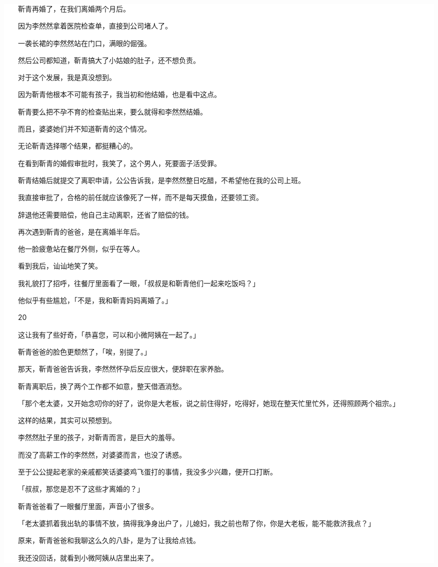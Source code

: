 &emsp;&emsp;靳青再婚了，在我们离婚两个月后。  
  
&emsp;&emsp;因为李然然拿着医院检查单，直接到公司堵人了。  
  
&emsp;&emsp;一袭长裙的李然然站在门口，满眼的倔强。  
  
&emsp;&emsp;然后公司都知道，靳青搞大了小姑娘的肚子，还不想负责。  
  
&emsp;&emsp;对于这个发展，我是真没想到。  
  
&emsp;&emsp;因为靳青他根本不可能有孩子，我当初和他结婚，也是看中这点。  
  
&emsp;&emsp;靳青要么把不孕不育的检查贴出来，要么就得和李然然结婚。  
  
&emsp;&emsp;而且，婆婆她们并不知道靳青的这个情况。  
  
&emsp;&emsp;无论靳青选择哪个结果，都挺糟心的。  
  
&emsp;&emsp;在看到靳青的婚假审批时，我笑了，这个男人，死要面子活受罪。  
  
&emsp;&emsp;靳青结婚后就提交了离职申请，公公告诉我，是李然然整日吃醋，不希望他在我的公司上班。  
  
&emsp;&emsp;我直接审批了，合格的前任就应该像死了一样，而不是每天摸鱼，还要领工资。  
  
&emsp;&emsp;辞退他还需要赔偿，他自己主动离职，还省了赔偿的钱。  
  
&emsp;&emsp;再次遇到靳青的爸爸，是在离婚半年后。  
  
&emsp;&emsp;他一脸疲惫站在餐厅外侧，似乎在等人。  
  
&emsp;&emsp;看到我后，讪讪地笑了笑。  
  
&emsp;&emsp;我礼貌打了招呼，往餐厅里面看了一眼，「叔叔是和靳青他们一起来吃饭吗？」  
  
&emsp;&emsp;他似乎有些尴尬，「不是，我和靳青妈妈离婚了。」  
  
&emsp;&emsp;20  
  
&emsp;&emsp;这让我有了些好奇，「恭喜您，可以和小微阿姨在一起了。」  
  
&emsp;&emsp;靳青爸爸的脸色更颓然了，「唉，别提了。」  
  
&emsp;&emsp;那天，靳青爸爸告诉我，李然然怀孕后反应很大，便辞职在家养胎。  
  
&emsp;&emsp;靳青离职后，换了两个工作都不如意，整天借酒消愁。  
  
&emsp;&emsp;「那个老太婆，又开始念叨你的好了，说你是大老板，说之前住得好，吃得好，她现在整天忙里忙外，还得照顾两个祖宗。」  
  
&emsp;&emsp;这样的结果，其实可以预想到。  
  
&emsp;&emsp;李然然肚子里的孩子，对靳青而言，是巨大的羞辱。  
  
&emsp;&emsp;而没了高薪工作的李然然，对婆婆而言，也没了诱惑。  
  
&emsp;&emsp;至于公公提起老家的亲戚都笑话婆婆鸡飞蛋打的事情，我没多少兴趣，便开口打断。  
  
&emsp;&emsp;「叔叔，那您是忍不了这些才离婚的？」  
  
&emsp;&emsp;靳青爸爸看了一眼餐厅里面，声音小了很多。  
  
&emsp;&emsp;「老太婆抓着我出轨的事情不放，搞得我净身出户了，儿媳妇，我之前也帮了你，你是大老板，能不能救济我点？」  
  
&emsp;&emsp;原来，靳青爸爸和我聊这么久的八卦，是为了让我给点钱。  
  
&emsp;&emsp;我还没回话，就看到小微阿姨从店里出来了。  
  